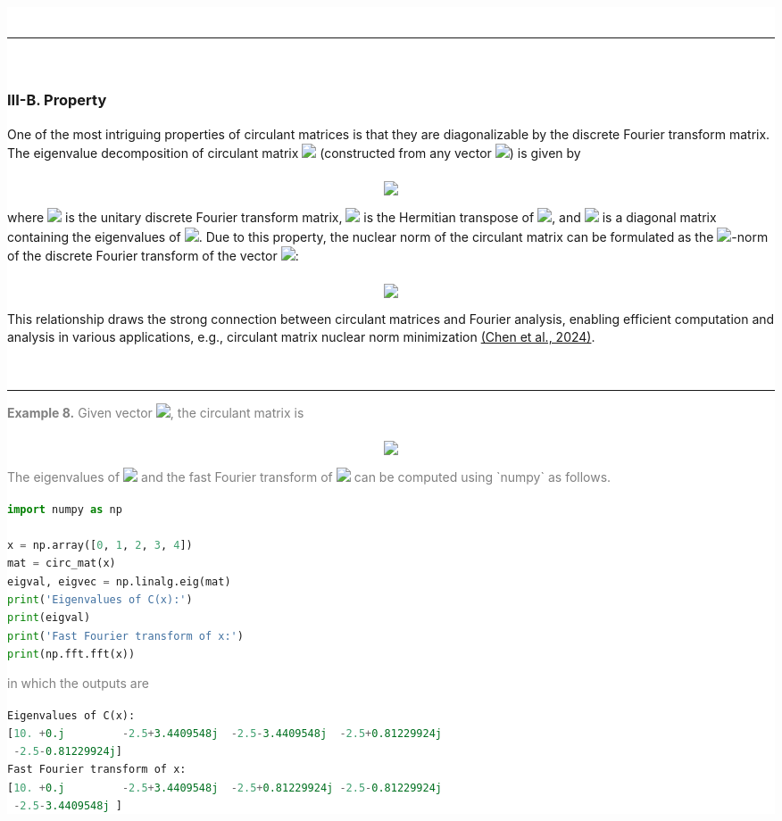 <br>

---

<br>

### III-B. Property

One of the most intriguing properties of circulant matrices is that they are diagonalizable by the discrete Fourier transform matrix. The eigenvalue decomposition of circulant matrix <img style="display: inline;" src="https://latex.codecogs.com/svg.latex?&space;\mathcal{C}(\boldsymbol{x})\in\mathbb{R}^{T\times T}"/> (constructed from any vector <img style="display: inline;" src="https://latex.codecogs.com/svg.latex?&space;\boldsymbol{x}\in\mathbb{R}^T"/>) is given by

<p align = "center"><img align="middle" src="https://latex.codecogs.com/svg.latex?&space;\mathcal{C}(\boldsymbol{x})=\boldsymbol{F}\operatorname{diag}(\mathcal{F}(\boldsymbol{x}))\boldsymbol{F}^H"/></p>

where <img style="display: inline;" src="https://latex.codecogs.com/svg.latex?&space;\boldsymbol{F}"/> is the unitary discrete Fourier transform matrix, <img style="display: inline;" src="https://latex.codecogs.com/svg.latex?&space;\boldsymbol{F}^H"/> is the Hermitian transpose of <img style="display: inline;" src="https://latex.codecogs.com/svg.latex?&space;\boldsymbol{F}"/>, and <img style="display: inline;" src="https://latex.codecogs.com/svg.latex?&space;\mathcal{F}(\boldsymbol{x})"/> is a diagonal matrix containing the eigenvalues of <img style="display: inline;" src="https://latex.codecogs.com/svg.latex?&space;\mathcal{C}(\boldsymbol{x})"/>. Due to this property, the nuclear norm of the circulant matrix can be formulated as the <img style="display: inline;" src="https://latex.codecogs.com/svg.latex?&space;\ell_1"/>-norm of the discrete Fourier transform of the vector <img style="display: inline;" src="https://latex.codecogs.com/svg.latex?&space;\boldsymbol{x}"/>:

<p align = "center"><img align="middle" src="https://latex.codecogs.com/svg.latex?&space;\begin{aligned} \|\mathcal{C}(\boldsymbol{x})\|_*=&\|\boldsymbol{F}\operatorname{diag}(\mathcal{F}(\boldsymbol{x}))\boldsymbol{F}^H\|_{*} \\ =&\|\operatorname{diag}(\mathcal{F}(\boldsymbol{x}))\|_* \\ =&\|\mathcal{F}(\boldsymbol{x})\|_1 \end{aligned}"/></p>

This relationship draws the strong connection between circulant matrices and Fourier analysis, enabling efficient computation and analysis in various applications, e.g., circulant matrix nuclear norm minimization [(Chen et al., 2024)](https://doi.org/10.1109/TKDE.2024.3419698).

<br>

---

<span style="color:gray">
<b>Example 8.</b> Given vector <img style="display: inline;" src="https://latex.codecogs.com/svg.latex?&space;\boldsymbol{x}=(0,1,2,3,4)^\top"/>, the circulant matrix is
</span>

<p align = "center"><img align="middle" src="https://latex.codecogs.com/svg.latex?&space;\mathcal{C}(\boldsymbol{x})=\begin{bmatrix} 0 & 4 & 3 & 2 & 1 \\ 1 & 0 & 4 & 3 & 2 \\ 2 & 1 & 0 & 4 & 3 \\ 3 & 2 & 1 & 0 & 4 \\ 4 & 3 & 2 & 1 & 0 \end{bmatrix}"/></p>

<span style="color:gray">
The eigenvalues of <img style="display: inline;" src="https://latex.codecogs.com/svg.latex?&space;\mathcal{C}(\boldsymbol{x})"/> and the fast Fourier transform of <img style="display: inline;" src="https://latex.codecogs.com/svg.latex?&space;\boldsymbol{x}"/> can be computed using `numpy` as follows.
</span>

```python
import numpy as np

x = np.array([0, 1, 2, 3, 4])
mat = circ_mat(x)
eigval, eigvec = np.linalg.eig(mat)
print('Eigenvalues of C(x):')
print(eigval)
print('Fast Fourier transform of x:')
print(np.fft.fft(x))
```

<span style="color:gray">
in which the outputs are
</span>

```python
Eigenvalues of C(x):
[10. +0.j         -2.5+3.4409548j  -2.5-3.4409548j  -2.5+0.81229924j
 -2.5-0.81229924j]
Fast Fourier transform of x:
[10. +0.j         -2.5+3.4409548j  -2.5+0.81229924j -2.5-0.81229924j
 -2.5-3.4409548j ]
```
